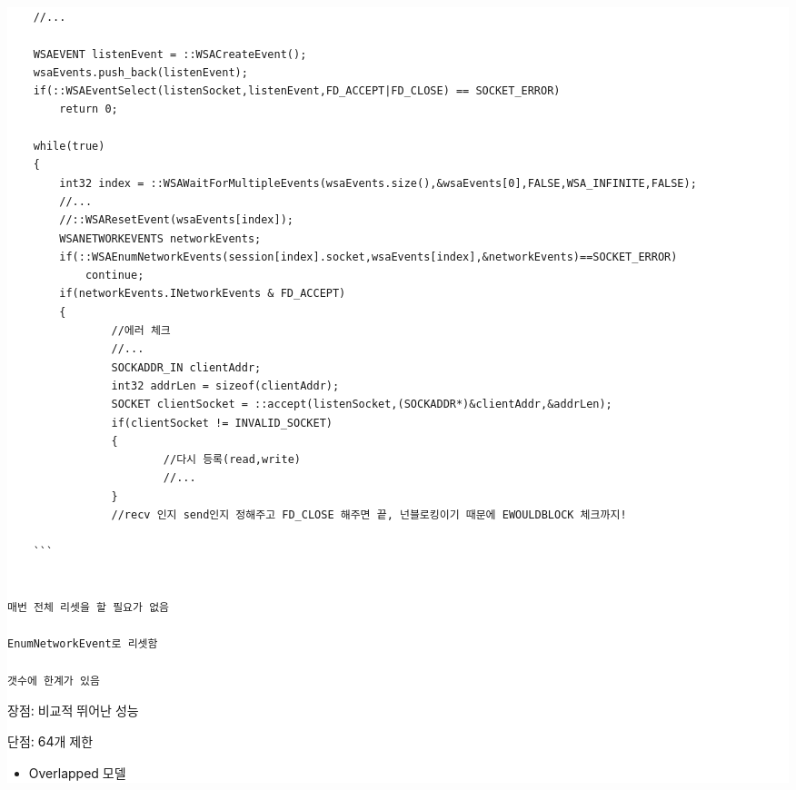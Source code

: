         //...
        
        WSAEVENT listenEvent = ::WSACreateEvent();
        wsaEvents.push_back(listenEvent);
        if(::WSAEventSelect(listenSocket,listenEvent,FD_ACCEPT|FD_CLOSE) == SOCKET_ERROR)
        	return 0;
        
        while(true)
        {
        	int32 index = ::WSAWaitForMultipleEvents(wsaEvents.size(),&wsaEvents[0],FALSE,WSA_INFINITE,FALSE);
        	//...
        	//::WSAResetEvent(wsaEvents[index]);
        	WSANETWORKEVENTS networkEvents;
        	if(::WSAEnumNetworkEvents(session[index].socket,wsaEvents[index],&networkEvents)==SOCKET_ERROR)
        		continue;
        	if(networkEvents.INetworkEvents & FD_ACCEPT)
        	{
        			//에러 체크
        			//...
        			SOCKADDR_IN clientAddr;
        			int32 addrLen = sizeof(clientAddr);
        			SOCKET clientSocket = ::accept(listenSocket,(SOCKADDR*)&clientAddr,&addrLen);
        			if(clientSocket != INVALID_SOCKET)
        			{
        					//다시 등록(read,write)
        					//...
        			}
        			//recv 인지 send인지 정해주고 FD_CLOSE 해주면 끝, 넌블로킹이기 때문에 EWOULDBLOCK 체크까지!
        		
        ```
        
    
    매번 전체 리셋을 할 필요가 없음
    
    EnumNetworkEvent로 리셋함
    
    갯수에 한계가 있음
    

장점: 비교적 뛰어난 성능

단점: 64개 제한

- Overlapped 모델
    